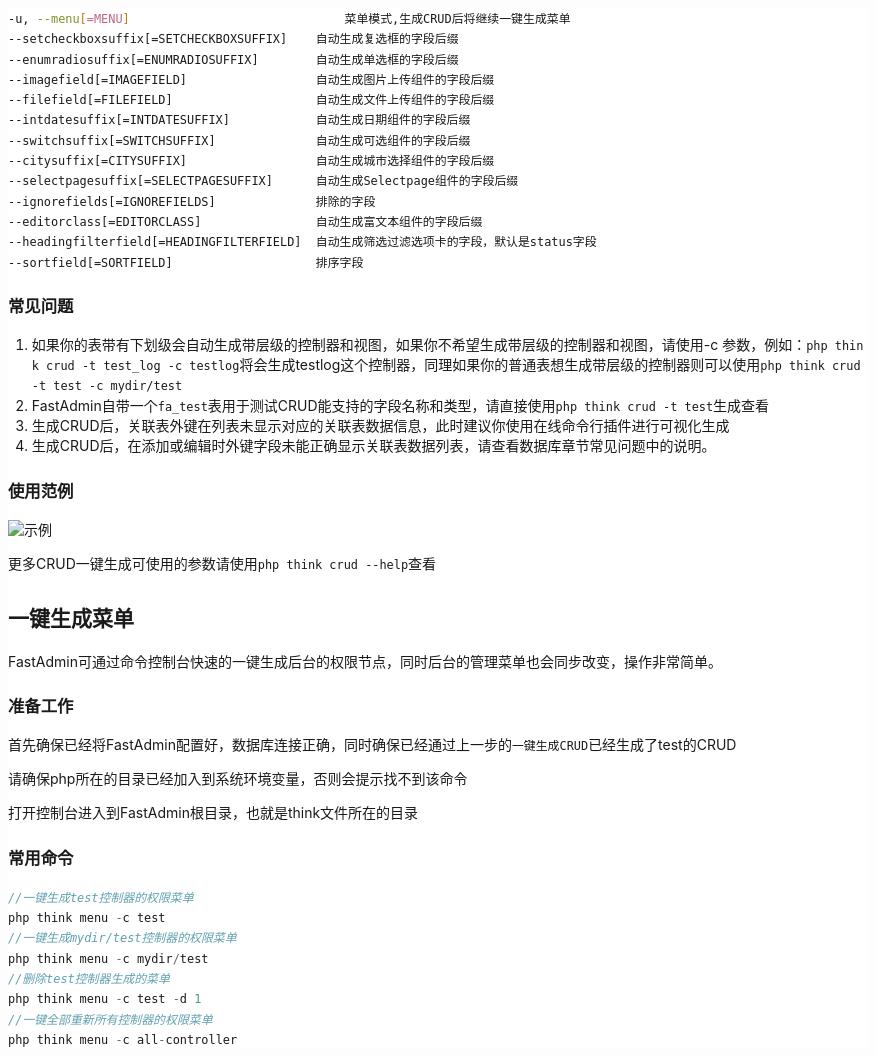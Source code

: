 ```bash
-u, --menu[=MENU]                              菜单模式,生成CRUD后将继续一键生成菜单
--setcheckboxsuffix[=SETCHECKBOXSUFFIX]    自动生成复选框的字段后缀
--enumradiosuffix[=ENUMRADIOSUFFIX]        自动生成单选框的字段后缀
--imagefield[=IMAGEFIELD]                  自动生成图片上传组件的字段后缀
--filefield[=FILEFIELD]                    自动生成文件上传组件的字段后缀
--intdatesuffix[=INTDATESUFFIX]            自动生成日期组件的字段后缀
--switchsuffix[=SWITCHSUFFIX]              自动生成可选组件的字段后缀
--citysuffix[=CITYSUFFIX]                  自动生成城市选择组件的字段后缀
--selectpagesuffix[=SELECTPAGESUFFIX]      自动生成Selectpage组件的字段后缀
--ignorefields[=IGNOREFIELDS]      	       排除的字段
--editorclass[=EDITORCLASS]                自动生成富文本组件的字段后缀
--headingfilterfield[=HEADINGFILTERFIELD]  自动生成筛选过滤选项卡的字段，默认是status字段
--sortfield[=SORTFIELD]                    排序字段
```

### 常见问题

1. 如果你的表带有下划级会自动生成带层级的控制器和视图，如果你不希望生成带层级的控制器和视图，请使用-c 参数，例如：`php think crud -t test_log -c testlog`将会生成testlog这个控制器，同理如果你的普通表想生成带层级的控制器则可以使用`php think crud -t test -c mydir/test`
2. FastAdmin自带一个`fa_test`表用于测试CRUD能支持的字段名称和类型，请直接使用`php think crud -t test`生成查看
3. 生成CRUD后，关联表外键在列表未显示对应的关联表数据信息，此时建议你使用在线命令行插件进行可视化生成
4. 生成CRUD后，在添加或编辑时外键字段未能正确显示关联表数据列表，请查看数据库章节常见问题中的说明。

### 使用范例

![示例](https://wx1.sinaimg.cn/large/718e40a3gy1ff9k71b51yg20th0lje82.gif)

更多CRUD一键生成可使用的参数请使用`php think crud --help`查看

## 一键生成菜单

FastAdmin可通过命令控制台快速的一键生成后台的权限节点，同时后台的管理菜单也会同步改变，操作非常简单。

### 准备工作

首先确保已经将FastAdmin配置好，数据库连接正确，同时确保已经通过上一步的`一键生成CRUD`已经生成了test的CRUD

请确保php所在的目录已经加入到系统环境变量，否则会提示找不到该命令

打开控制台进入到FastAdmin根目录，也就是think文件所在的目录

### 常用命令

```php
//一键生成test控制器的权限菜单
php think menu -c test
//一键生成mydir/test控制器的权限菜单
php think menu -c mydir/test
//删除test控制器生成的菜单
php think menu -c test -d 1
//一键全部重新所有控制器的权限菜单
php think menu -c all-controller
```
